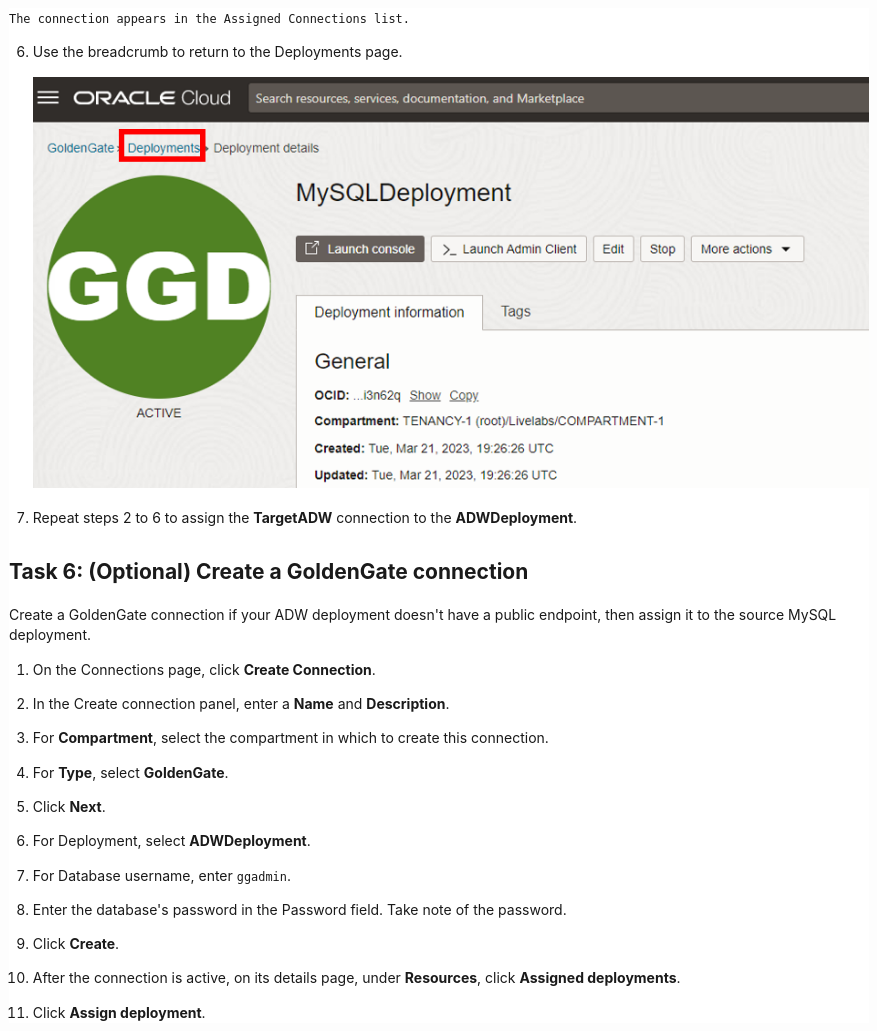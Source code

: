     The connection appears in the Assigned Connections list.

6.  Use the breadcrumb to return to the Deployments page.

    ![Deployment details breadcrumb](./images/05-06-breadcrumb.png " ")

7.  Repeat steps 2 to 6 to assign the **TargetADW** connection to the **ADWDeployment**.

## Task 6: (Optional) Create a GoldenGate connection

Create a GoldenGate connection if your ADW deployment doesn't have a public endpoint, then assign it to the source MySQL deployment.

1.  On the Connections page, click **Create Connection**.

2.  In the Create connection panel, enter a **Name** and **Description**.

3.  For **Compartment**, select the compartment in which to create this connection.

4.  For **Type**, select **GoldenGate**.

5.  Click **Next**.

6.  For Deployment, select **ADWDeployment**.

7.  For Database username, enter `ggadmin`.

8.  Enter the database's password in the Password field. Take note of the password.

9. Click **Create**.

11. After the connection is active, on its details page, under **Resources**, click **Assigned deployments**.

12. Click **Assign deployment**.
